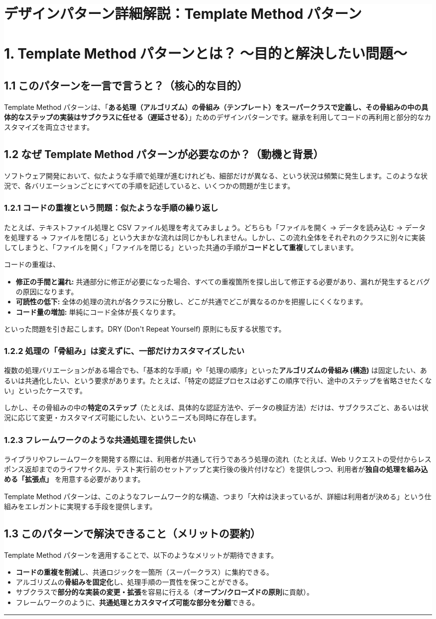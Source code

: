 # デザインパターン詳細解説：Template Method パターン

# 1. Template Method パターンとは？ ～目的と解決したい問題～

## 1.1 このパターンを一言で言うと？（核心的な目的）

Template Method パターンは、「**ある処理（アルゴリズム）の骨組み（テンプレート）をスーパークラスで定義し、その骨組みの中の具体的なステップの実装はサブクラスに任せる（遅延させる）**」ためのデザインパターンです。継承を利用してコードの再利用と部分的なカスタマイズを両立させます。

## 1.2 なぜ Template Method パターンが必要なのか？（動機と背景）

ソフトウェア開発において、似たような手順で処理が進むけれども、細部だけが異なる、という状況は頻繁に発生します。このような状況で、各バリエーションごとにすべての手順を記述していると、いくつかの問題が生じます。

### 1.2.1 コードの重複という問題：似たような手順の繰り返し

たとえば、テキストファイル処理と CSV ファイル処理を考えてみましょう。どちらも「ファイルを開く → データを読み込む → データを処理する → ファイルを閉じる」という大まかな流れは同じかもしれません。しかし、この流れ全体をそれぞれのクラスに別々に実装してしまうと、「ファイルを開く」「ファイルを閉じる」といった共通の手順が**コードとして重複**してしまいます。

コードの重複は、

- **修正の手間と漏れ:** 共通部分に修正が必要になった場合、すべての重複箇所を探し出して修正する必要があり、漏れが発生するとバグの原因になります。
- **可読性の低下:** 全体の処理の流れが各クラスに分散し、どこが共通でどこが異なるのかを把握しにくくなります。
- **コード量の増加:** 単純にコード全体が長くなります。

といった問題を引き起こします。DRY (Don't Repeat Yourself) 原則にも反する状態です。

### 1.2.2 処理の「骨組み」は変えずに、一部だけカスタマイズしたい

複数の処理バリエーションがある場合でも、「基本的な手順」や「処理の順序」といった**アルゴリズムの骨組み (構造)** は固定したい、あるいは共通化したい、という要求があります。たとえば、「特定の認証プロセスは必ずこの順序で行い、途中のステップを省略させたくない」といったケースです。

しかし、その骨組みの中の**特定のステップ**（たとえば、具体的な認証方法や、データの検証方法）だけは、サブクラスごと、あるいは状況に応じて変更・カスタマイズ可能にしたい、というニーズも同時に存在します。

### 1.2.3 フレームワークのような共通処理を提供したい

ライブラリやフレームワークを開発する際には、利用者が共通して行うであろう処理の流れ（たとえば、Web リクエストの受付からレスポンス返却までのライフサイクル、テスト実行前のセットアップと実行後の後片付けなど）を提供しつつ、利用者が**独自の処理を組み込める「拡張点」** を用意する必要があります。

Template Method パターンは、このようなフレームワーク的な構造、つまり「大枠は決まっているが、詳細は利用者が決める」という仕組みをエレガントに実現する手段を提供します。

## 1.3 このパターンで解決できること（メリットの要約）

Template Method パターンを適用することで、以下のようなメリットが期待できます。

- **コードの重複を削減**し、共通ロジックを一箇所（スーパークラス）に集約できる。
- アルゴリズムの**骨組みを固定化**し、処理手順の一貫性を保つことができる。
- サブクラスで**部分的な実装の変更・拡張**を容易に行える（**オープン/クローズドの原則**に貢献）。
- フレームワークのように、**共通処理とカスタマイズ可能な部分を分離**できる。

---